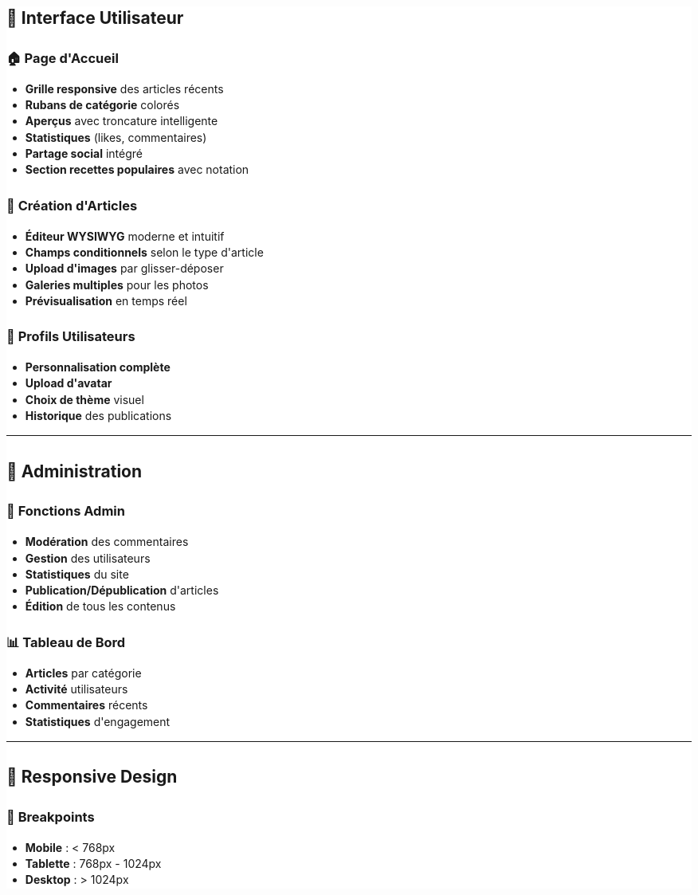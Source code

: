 
## 🎨 Interface Utilisateur

### 🏠 **Page d'Accueil**
- **Grille responsive** des articles récents
- **Rubans de catégorie** colorés
- **Aperçus** avec troncature intelligente
- **Statistiques** (likes, commentaires)
- **Partage social** intégré
- **Section recettes populaires** avec notation

### 📝 **Création d'Articles**
- **Éditeur WYSIWYG** moderne et intuitif
- **Champs conditionnels** selon le type d'article
- **Upload d'images** par glisser-déposer
- **Galeries multiples** pour les photos
- **Prévisualisation** en temps réel

### 👤 **Profils Utilisateurs**
- **Personnalisation complète**
- **Upload d'avatar** 
- **Choix de thème** visuel
- **Historique** des publications

---

## 🔧 Administration

### 👑 **Fonctions Admin**
- **Modération** des commentaires
- **Gestion** des utilisateurs
- **Statistiques** du site
- **Publication/Dépublication** d'articles
- **Édition** de tous les contenus

### 📊 **Tableau de Bord**
- **Articles** par catégorie
- **Activité** utilisateurs
- **Commentaires** récents
- **Statistiques** d'engagement

---

## 📱 Responsive Design

### 📐 **Breakpoints**
- **Mobile** : < 768px
- **Tablette** : 768px - 1024px  
- **Desktop** : > 1024px
